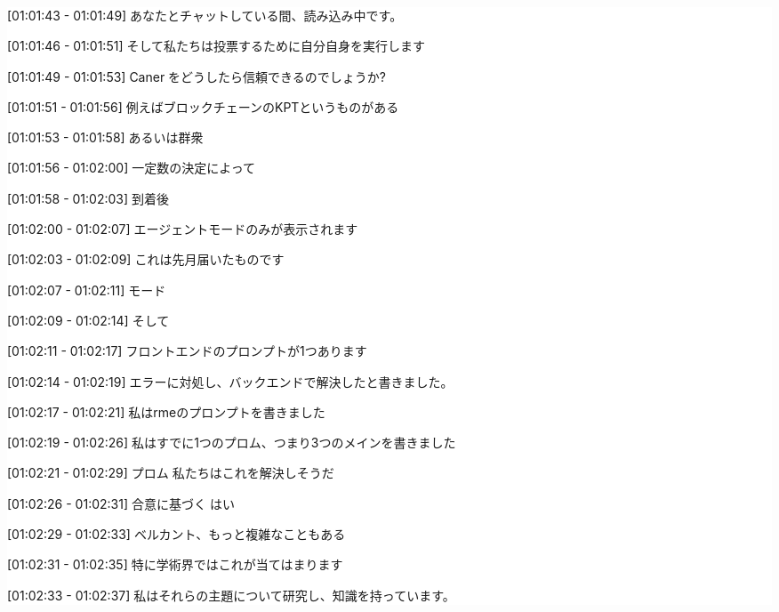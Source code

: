 [01:01:43 - 01:01:49]
あなたとチャットしている間、読み込み中です。

[01:01:46 - 01:01:51]
そして私たちは投票するために自分自身を実行します

[01:01:49 - 01:01:53]
Caner をどうしたら信頼できるのでしょうか?

[01:01:51 - 01:01:56]
例えばブロックチェーンのKPTというものがある

[01:01:53 - 01:01:58]
あるいは群衆

[01:01:56 - 01:02:00]
一定数の決定によって

[01:01:58 - 01:02:03]
到着後

[01:02:00 - 01:02:07]
エージェントモードのみが表示されます

[01:02:03 - 01:02:09]
これは先月届いたものです

[01:02:07 - 01:02:11]
モード

[01:02:09 - 01:02:14]
そして

[01:02:11 - 01:02:17]
フロントエンドのプロンプトが1つあります

[01:02:14 - 01:02:19]
エラーに対処し、バックエンドで解決したと書きました。

[01:02:17 - 01:02:21]
私はrmeのプロンプトを書きました

[01:02:19 - 01:02:26]
私はすでに1つのプロム、つまり3つのメインを書きました

[01:02:21 - 01:02:29]
プロム 私たちはこれを解決しそうだ

[01:02:26 - 01:02:31]
合意に基づく はい

[01:02:29 - 01:02:33]
ベルカント、もっと複雑なこともある

[01:02:31 - 01:02:35]
特に学術界ではこれが当てはまります

[01:02:33 - 01:02:37]
私はそれらの主題について研究し、知識を持っています。
